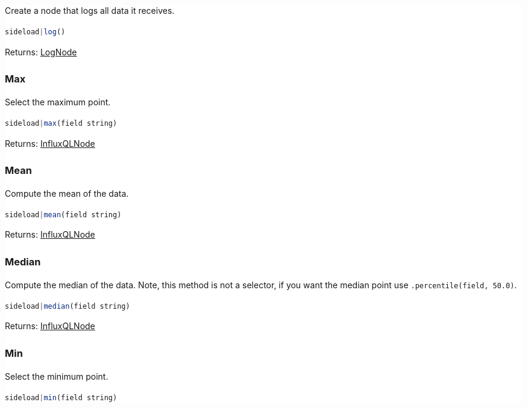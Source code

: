 Create a node that logs all data it receives.


```javascript
sideload|log()
```

Returns: [LogNode](/kapacitor/v1.5/nodes/log_node/)

<a class="top" href="javascript:document.getElementsByClassName('article-heading')[0].scrollIntoView();" title="top"><span class="icon arrow-up"></span></a>

### Max

Select the maximum point.


```javascript
sideload|max(field string)
```

Returns: [InfluxQLNode](/kapacitor/v1.5/nodes/influx_q_l_node/)

<a class="top" href="javascript:document.getElementsByClassName('article-heading')[0].scrollIntoView();" title="top"><span class="icon arrow-up"></span></a>

### Mean

Compute the mean of the data.


```javascript
sideload|mean(field string)
```

Returns: [InfluxQLNode](/kapacitor/v1.5/nodes/influx_q_l_node/)

<a class="top" href="javascript:document.getElementsByClassName('article-heading')[0].scrollIntoView();" title="top"><span class="icon arrow-up"></span></a>

### Median

Compute the median of the data. Note, this method is not a selector,
if you want the median point use `.percentile(field, 50.0)`.


```javascript
sideload|median(field string)
```

Returns: [InfluxQLNode](/kapacitor/v1.5/nodes/influx_q_l_node/)

<a class="top" href="javascript:document.getElementsByClassName('article-heading')[0].scrollIntoView();" title="top"><span class="icon arrow-up"></span></a>

### Min

Select the minimum point.


```javascript
sideload|min(field string)
```
